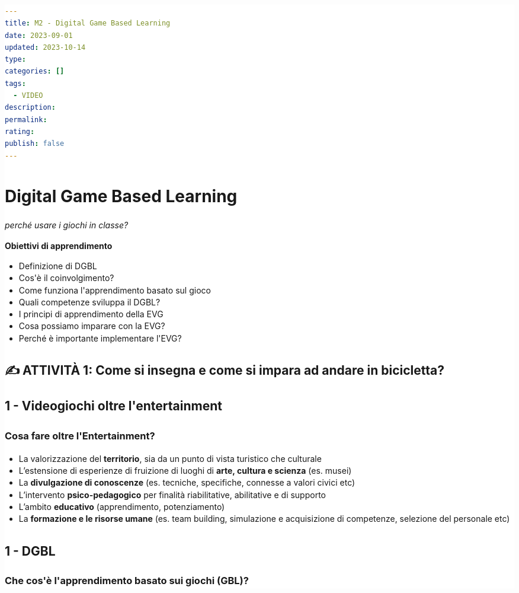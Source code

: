 ```yaml
---
title: M2 - Digital Game Based Learning
date: 2023-09-01
updated: 2023-10-14
type: 
categories: []
tags:
  - VIDEO
description: 
permalink: 
rating: 
publish: false
---
```


# Digital Game Based Learning
*perché usare i giochi in classe?*

**Obiettivi di apprendimento**
- Definizione di DGBL
- Cos'è il coinvolgimento?
- Come funziona l'apprendimento basato sul gioco
- Quali competenze sviluppa il DGBL?
- I principi di apprendimento della EVG
- Cosa possiamo imparare con la EVG?
- Perché è importante implementare l'EVG?

## ✍️ ATTIVITÀ 1:  Come si insegna e come si impara ad andare in bicicletta?

## 1 - Videogiochi oltre l'entertainment
### Cosa fare oltre l'Entertainment?

- La valorizzazione del **territorio**, sia da un punto di vista turistico che culturale
- L’estensione di esperienze di fruizione di luoghi di **arte, cultura e scienza** (es. musei)
- La **divulgazione di conoscenze** (es. tecniche, specifiche, connesse a valori civici etc)
- L’intervento **psico-pedagogico** per finalità riabilitative, abilitative e di supporto
- L’ambito **educativo** (apprendimento, potenziamento)
- La **formazione e le risorse umane** (es. team building, simulazione e acquisizione di competenze, selezione del personale etc)





## 1 - DGBL

### Che cos'è l'apprendimento basato sui giochi (GBL)?
